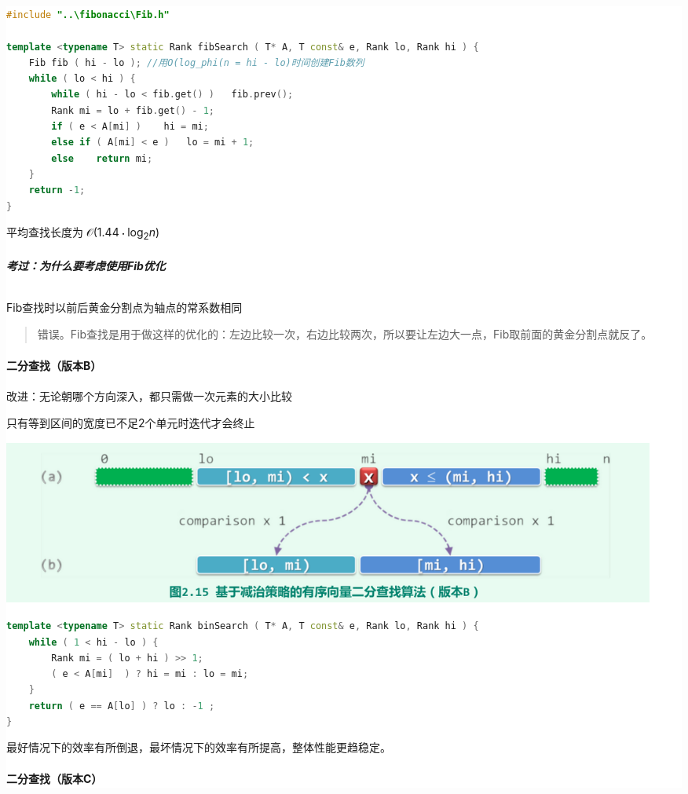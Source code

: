 ```c++
#include "..\fibonacci\Fib.h"

template <typename T> static Rank fibSearch ( T* A, T const& e, Rank lo, Rank hi ) {
    Fib fib ( hi - lo ); //用O(log_phi(n = hi - lo)时间创建Fib数列
    while ( lo < hi ) {
        while ( hi - lo < fib.get() )	fib.prev();
        Rank mi = lo + fib.get() - 1;
        if ( e < A[mi] )	hi = mi;
        else if ( A[mi] < e )	lo = mi + 1;
        else	return mi;
    }
    return -1;
}
```

平均查找长度为 $\mathcal{O}(1.44\cdot\log_2 n)$

###### **考过：为什么要考虑使用Fib优化**

Fib查找时以前后黄金分割点为轴点的常系数相同

> 错误。Fib查找是用于做这样的优化的：左边比较一次，右边比较两次，所以要让左边大一点，Fib取前面的黄金分割点就反了。

#### 二分查找（版本B）

改进：无论朝哪个方向深入，都只需做一次元素的大小比较

只有等到区间的宽度已不足2个单元时迭代才会终止

<img src="image\dsa5.png" alt="image-20221008151614319" style="zoom:80%;" />

```c++
template <typename T> static Rank binSearch ( T* A, T const& e, Rank lo, Rank hi ) {
    while ( 1 < hi - lo ) {
        Rank mi = ( lo + hi ) >> 1;
        ( e < A[mi]  ) ? hi = mi : lo = mi;
    }
    return ( e == A[lo] ) ? lo : -1 ;
}
```

最好情况下的效率有所倒退，最坏情况下的效率有所提高，整体性能更趋稳定。

#### 二分查找（版本C）
